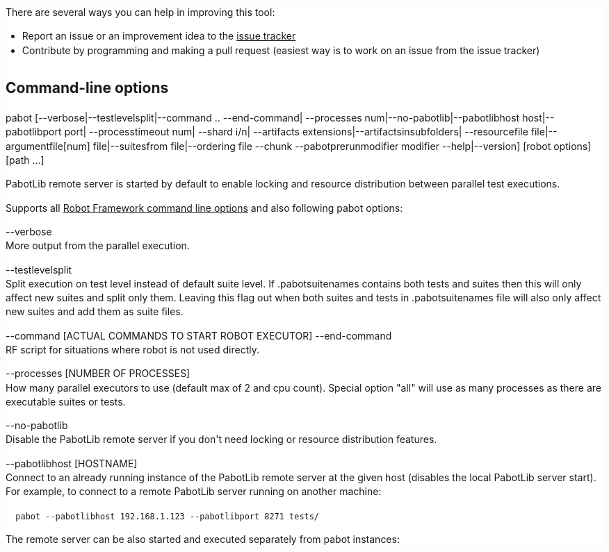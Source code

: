 There are several ways you can help in improving this tool:

   - Report an issue or an improvement idea to the [issue tracker](https://github.com/mkorpela/pabot/issues)
   - Contribute by programming and making a pull request (easiest way is to work on an issue from the issue tracker)

## Command-line options

pabot [--verbose|--testlevelsplit|--command .. --end-command|
        --processes num|--no-pabotlib|--pabotlibhost host|--pabotlibport port|
        --processtimeout num|
        --shard i/n|
        --artifacts extensions|--artifactsinsubfolders|
        --resourcefile file|--argumentfile[num] file|--suitesfrom file|--ordering file
        --chunk
        --pabotprerunmodifier modifier
        --help|--version]
      [robot options] [path ...]

PabotLib remote server is started by default to enable locking and resource distribution between parallel test executions.

Supports all [Robot Framework command line options](https://robotframework.org/robotframework/latest/RobotFrameworkUserGuide.html#all-command-line-options) and also following pabot options:

--verbose     
  More output from the parallel execution.

--testlevelsplit          
  Split execution on test level instead of default suite level. If .pabotsuitenames contains both tests and suites then
  this will only affect new suites and split only them. Leaving this flag out when both suites and tests in 
  .pabotsuitenames file will also only affect new suites and add them as suite files.

--command [ACTUAL COMMANDS TO START ROBOT EXECUTOR] --end-command    
  RF script for situations where robot is not used directly.

--processes [NUMBER OF PROCESSES]          
  How many parallel executors to use (default max of 2 and cpu count). Special option "all" will use as many processes as 
  there are executable suites or tests.

--no-pabotlib  
  Disable the PabotLib remote server if you don't need locking or resource distribution features.

--pabotlibhost [HOSTNAME]          
  Connect to an already running instance of the PabotLib remote server at the given host (disables the local PabotLib 
  server start). For example, to connect to a remote PabotLib server running on another machine:
  
      pabot --pabotlibhost 192.168.1.123 --pabotlibport 8271 tests/

  The remote server can be also started and executed separately from pabot instances:
  